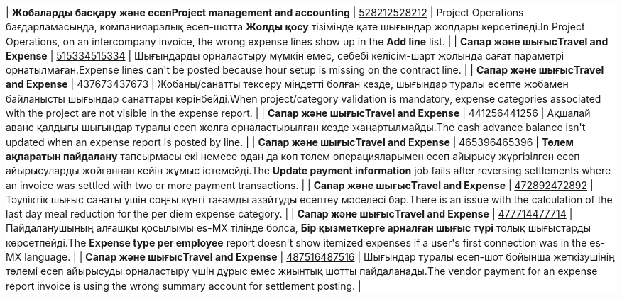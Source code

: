 | <span data-ttu-id="d2ab9-210">**Жобаларды басқару және есеп**</span><span class="sxs-lookup"><span data-stu-id="d2ab9-210">**Project management and accounting**</span></span> | [<span data-ttu-id="d2ab9-211">528212</span><span class="sxs-lookup"><span data-stu-id="d2ab9-211">528212</span></span>](https://fix.lcs.dynamics.com/Issue/Details/?bugId=528212) | <span data-ttu-id="d2ab9-212">Project Operations бағдарламасында, компанияаралық есеп-шотта **Жолды қосу** тізімінде қате шығындар жолдары көрсетіледі.</span><span class="sxs-lookup"><span data-stu-id="d2ab9-212">In Project Operations, on an intercompany invoice, the wrong expense lines show up in the **Add line** list.</span></span> |
| <span data-ttu-id="d2ab9-213">**Сапар және шығыс**</span><span class="sxs-lookup"><span data-stu-id="d2ab9-213">**Travel and Expense**</span></span> | [<span data-ttu-id="d2ab9-214">515334</span><span class="sxs-lookup"><span data-stu-id="d2ab9-214">515334</span></span>](https://fix.lcs.dynamics.com/Issue/Details/?bugId=515334) | <span data-ttu-id="d2ab9-215">Шығындарды орналастыру мүмкін емес, себебі келісім-шарт жолында сағат параметрі орнатылмаған.</span><span class="sxs-lookup"><span data-stu-id="d2ab9-215">Expense lines can't be posted because hour setup is missing on the contract line.</span></span> |
| <span data-ttu-id="d2ab9-216">**Сапар және шығыс**</span><span class="sxs-lookup"><span data-stu-id="d2ab9-216">**Travel and Expense**</span></span> | [<span data-ttu-id="d2ab9-217">437673</span><span class="sxs-lookup"><span data-stu-id="d2ab9-217">437673</span></span>](https://fix.lcs.dynamics.com/Issue/Details/?bugId=437673) | <span data-ttu-id="d2ab9-218">Жобаны/санатты тексеру міндетті болған кезде, шығындар туралы есепте жобамен байланысты шығындар санаттары көрінбейді.</span><span class="sxs-lookup"><span data-stu-id="d2ab9-218">When project/category validation is mandatory, expense categories associated with the project are not visible in the expense report.</span></span> |
| <span data-ttu-id="d2ab9-219">**Сапар және шығыс**</span><span class="sxs-lookup"><span data-stu-id="d2ab9-219">**Travel and Expense**</span></span> | [<span data-ttu-id="d2ab9-220">441256</span><span class="sxs-lookup"><span data-stu-id="d2ab9-220">441256</span></span>](https://fix.lcs.dynamics.com/Issue/Details/?bugId=441256) | <span data-ttu-id="d2ab9-221">Ақшалай аванс қалдығы шығындар туралы есеп жолға орналастырылған кезде жаңартылмайды.</span><span class="sxs-lookup"><span data-stu-id="d2ab9-221">The cash advance balance isn't updated when an expense report is posted by line.</span></span> |
| <span data-ttu-id="d2ab9-222">**Сапар және шығыс**</span><span class="sxs-lookup"><span data-stu-id="d2ab9-222">**Travel and Expense**</span></span> | [<span data-ttu-id="d2ab9-223">465396</span><span class="sxs-lookup"><span data-stu-id="d2ab9-223">465396</span></span>](https://fix.lcs.dynamics.com/Issue/Details/?bugId=465396) | <span data-ttu-id="d2ab9-224">**Төлем ақпаратын пайдалану** тапсырмасы екі немесе одан да көп төлем операцияларымен есеп айырысу жүргізілген есеп айырысуларды жойғаннан кейін жұмыс істемейді.</span><span class="sxs-lookup"><span data-stu-id="d2ab9-224">The **Update payment information** job fails after reversing settlements where an invoice was settled with two or more payment transactions.</span></span> |
| <span data-ttu-id="d2ab9-225">**Сапар және шығыс**</span><span class="sxs-lookup"><span data-stu-id="d2ab9-225">**Travel and Expense**</span></span> | [<span data-ttu-id="d2ab9-226">472892</span><span class="sxs-lookup"><span data-stu-id="d2ab9-226">472892</span></span>](https://fix.lcs.dynamics.com/Issue/Details/?bugId=472892) | <span data-ttu-id="d2ab9-227">Тәуліктік шығыс санаты үшін соңғы күнгі тағамды азайтуды есептеу мәселесі бар.</span><span class="sxs-lookup"><span data-stu-id="d2ab9-227">There is an issue with the calculation of the last day meal reduction for the per diem expense category.</span></span> |
| <span data-ttu-id="d2ab9-228">**Сапар және шығыс**</span><span class="sxs-lookup"><span data-stu-id="d2ab9-228">**Travel and Expense**</span></span> | [<span data-ttu-id="d2ab9-229">477714</span><span class="sxs-lookup"><span data-stu-id="d2ab9-229">477714</span></span>](https://fix.lcs.dynamics.com/Issue/Details/?bugId=477714) | <span data-ttu-id="d2ab9-230">Пайдаланушының алғашқы қосылымы es-MX тілінде болса, **Бір қызметкерге арналған шығыс түрі** толық шығыстарды көрсетпейді.</span><span class="sxs-lookup"><span data-stu-id="d2ab9-230">The **Expense type per employee** report doesn't show itemized expenses if a user's first connection was in the es-MX language.</span></span> |
| <span data-ttu-id="d2ab9-231">**Сапар және шығыс**</span><span class="sxs-lookup"><span data-stu-id="d2ab9-231">**Travel and Expense**</span></span> | [<span data-ttu-id="d2ab9-232">487516</span><span class="sxs-lookup"><span data-stu-id="d2ab9-232">487516</span></span>](https://fix.lcs.dynamics.com/Issue/Details/?bugId=487516) | <span data-ttu-id="d2ab9-233">Шығындар туралы есеп-шот бойынша жеткізушінің төлемі есеп айырысуды орналастыру үшін дұрыс емес жиынтық шотты пайдаланады.</span><span class="sxs-lookup"><span data-stu-id="d2ab9-233">The vendor payment for an expense report invoice is using the wrong summary account for settlement posting.</span></span> |